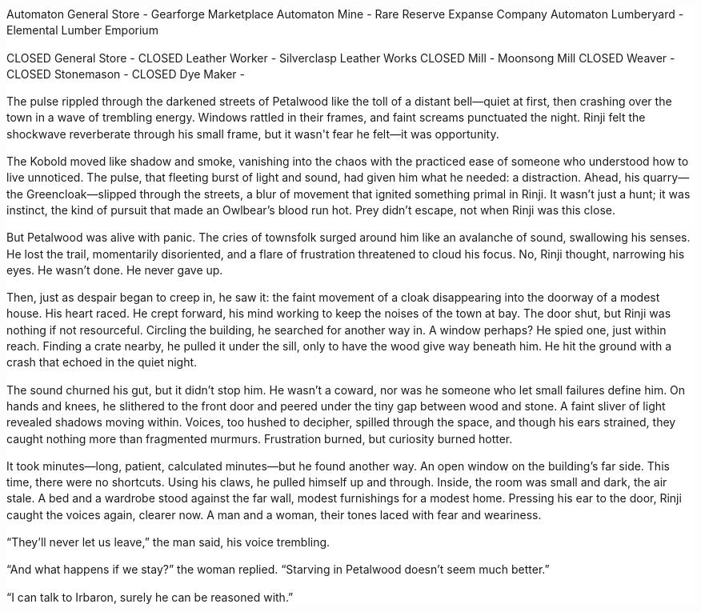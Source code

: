 Automaton General Store - Gearforge Marketplace
Automaton Mine -  Rare Reserve Expanse Company
Automaton Lumberyard - Elemental Lumber Emporium

CLOSED General Store - 
CLOSED Leather Worker - Silverclasp Leather Works
CLOSED Mill - Moonsong Mill
CLOSED Weaver - 
CLOSED Stonemason - 
CLOSED Dye Maker - 







The pulse rippled through the darkened streets of Petalwood like the toll of a distant bell—quiet at first, then crashing over the town in a wave of trembling energy. Windows rattled in their frames, and faint screams punctuated the night. Rinji felt the shockwave reverberate through his small frame, but it wasn't fear he felt—it was opportunity.

The Kobold moved like shadow and smoke, vanishing into the chaos with the practiced ease of someone who understood how to live unnoticed. The pulse, that fleeting burst of light and sound, had given him what he needed: a distraction. Ahead, his quarry—the Greencloak—slipped through the streets, a blur of movement that ignited something primal in Rinji. It wasn’t just a hunt; it was instinct, the kind of pursuit that made an Owlbear’s blood run hot. Prey didn’t escape, not when Rinji was this close.

But Petalwood was alive with panic. The cries of townsfolk surged around him like an avalanche of sound, swallowing his senses. He lost the trail, momentarily disoriented, and a flare of frustration threatened to cloud his focus. No, Rinji thought, narrowing his eyes. He wasn’t done. He never gave up.

Then, just as despair began to creep in, he saw it: the faint movement of a cloak disappearing into the doorway of a modest house. His heart raced. He crept forward, his mind working to keep the noises of the town at bay. The door shut, but Rinji was nothing if not resourceful. Circling the building, he searched for another way in. A window perhaps? He spied one, just within reach. Finding a crate nearby, he pulled it under the sill, only to have the wood give way beneath him. He hit the ground with a crash that echoed in the quiet night.

The sound churned his gut, but it didn’t stop him. He wasn’t a coward, nor was he someone who let small failures define him. On hands and knees, he slithered to the front door and peered under the tiny gap between wood and stone. A faint sliver of light revealed shadows moving within. Voices, too hushed to decipher, spilled through the space, and though his ears strained, they caught nothing more than fragmented murmurs. Frustration burned, but curiosity burned hotter.

It took minutes—long, patient, calculated minutes—but he found another way. An open window on the building’s far side. This time, there were no shortcuts. Using his claws, he pulled himself up and through. Inside, the room was small and dark, the air stale. A bed and a wardrobe stood against the far wall, modest furnishings for a modest home. Pressing his ear to the door, Rinji caught the voices again, clearer now. A man and a woman, their tones laced with fear and weariness.

“They’ll never let us leave,” the man said, his voice trembling.

“And what happens if we stay?” the woman replied. “Starving in Petalwood doesn’t seem much better.”

“I can talk to Irbaron, surely he can be reasoned with.”
